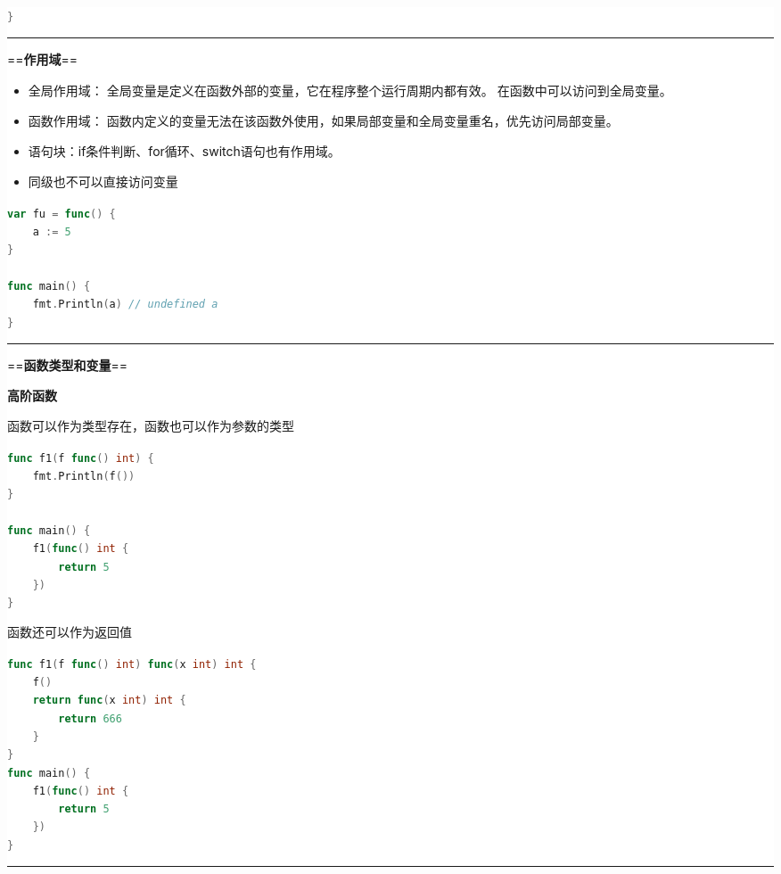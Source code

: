 ```go
}
```

---

==**作用域**==

- 全局作用域： 全局变量是定义在函数外部的变量，它在程序整个运行周期内都有效。 在函数中可以访问到全局变量。 
- 函数作用域： 函数内定义的变量无法在该函数外使用，如果局部变量和全局变量重名，优先访问局部变量。

- 语句块：if条件判断、for循环、switch语句也有作用域。
- 同级也不可以直接访问变量

```go
var fu = func() {
	a := 5
}

func main() {
	fmt.Println(a) // undefined a
}
```

---

==**函数类型和变量**==

**高阶函数**

函数可以作为类型存在，函数也可以作为参数的类型

```go
func f1(f func() int) {
	fmt.Println(f())
}

func main() {
	f1(func() int {
		return 5
	})
}
```

函数还可以作为返回值

```go
func f1(f func() int) func(x int) int {
	f()
	return func(x int) int {
		return 666
	}
}
func main() {
	f1(func() int {
		return 5
	})
}
```

---